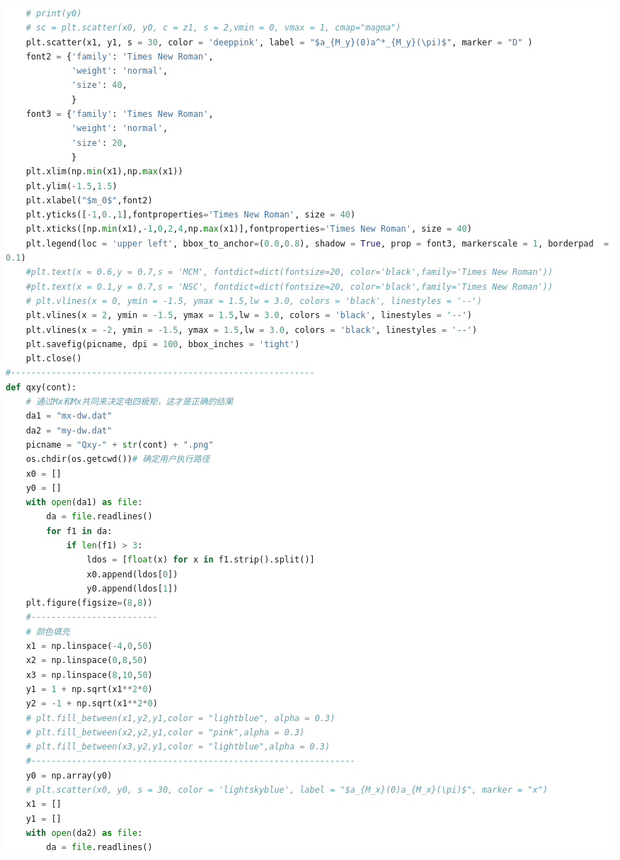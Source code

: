```python
    # print(y0)
    # sc = plt.scatter(x0, y0, c = z1, s = 2,vmin = 0, vmax = 1, cmap="magma")
    plt.scatter(x1, y1, s = 30, color = 'deeppink', label = "$a_{M_y}(0)a^*_{M_y}(\pi)$", marker = "D" )
    font2 = {'family': 'Times New Roman',
             'weight': 'normal',
             'size': 40,
             }
    font3 = {'family': 'Times New Roman',
             'weight': 'normal',
             'size': 20,
             }
    plt.xlim(np.min(x1),np.max(x1))
    plt.ylim(-1.5,1.5)
    plt.xlabel("$m_0$",font2)
    plt.yticks([-1,0.,1],fontproperties='Times New Roman', size = 40)
    plt.xticks([np.min(x1),-1,0,2,4,np.max(x1)],fontproperties='Times New Roman', size = 40)
    plt.legend(loc = 'upper left', bbox_to_anchor=(0.0,0.8), shadow = True, prop = font3, markerscale = 1, borderpad  = 0.1)
    #plt.text(x = 0.6,y = 0.7,s = 'MCM', fontdict=dict(fontsize=20, color='black',family='Times New Roman'))
    #plt.text(x = 0.1,y = 0.7,s = 'NSC', fontdict=dict(fontsize=20, color='black',family='Times New Roman'))
    # plt.vlines(x = 0, ymin = -1.5, ymax = 1.5,lw = 3.0, colors = 'black', linestyles = '--')
    plt.vlines(x = 2, ymin = -1.5, ymax = 1.5,lw = 3.0, colors = 'black', linestyles = '--')
    plt.vlines(x = -2, ymin = -1.5, ymax = 1.5,lw = 3.0, colors = 'black', linestyles = '--')
    plt.savefig(picname, dpi = 100, bbox_inches = 'tight')
    plt.close()
#------------------------------------------------------------
def qxy(cont):
    # 通过Mx和Mx共同来决定电四极矩，这才是正确的结果
    da1 = "mx-dw.dat"
    da2 = "my-dw.dat"
    picname = "Qxy-" + str(cont) + ".png"
    os.chdir(os.getcwd())# 确定用户执行路径
    x0 = []
    y0 = []
    with open(da1) as file:
        da = file.readlines()
        for f1 in da:
            if len(f1) > 3:
                ldos = [float(x) for x in f1.strip().split()]
                x0.append(ldos[0])
                y0.append(ldos[1])
    plt.figure(figsize=(8,8))
    #-------------------------
    # 颜色填充
    x1 = np.linspace(-4,0,50)
    x2 = np.linspace(0,8,50)
    x3 = np.linspace(8,10,50)
    y1 = 1 + np.sqrt(x1**2*0)
    y2 = -1 + np.sqrt(x1**2*0)
    # plt.fill_between(x1,y2,y1,color = "lightblue", alpha = 0.3)
    # plt.fill_between(x2,y2,y1,color = "pink",alpha = 0.3)
    # plt.fill_between(x3,y2,y1,color = "lightblue",alpha = 0.3)
    #----------------------------------------------------------------
    y0 = np.array(y0)
    # plt.scatter(x0, y0, s = 30, color = 'lightskyblue', label = "$a_{M_x}(0)a_{M_x}(\pi)$", marker = "x")
    x1 = []
    y1 = []
    with open(da2) as file:
        da = file.readlines()
```
